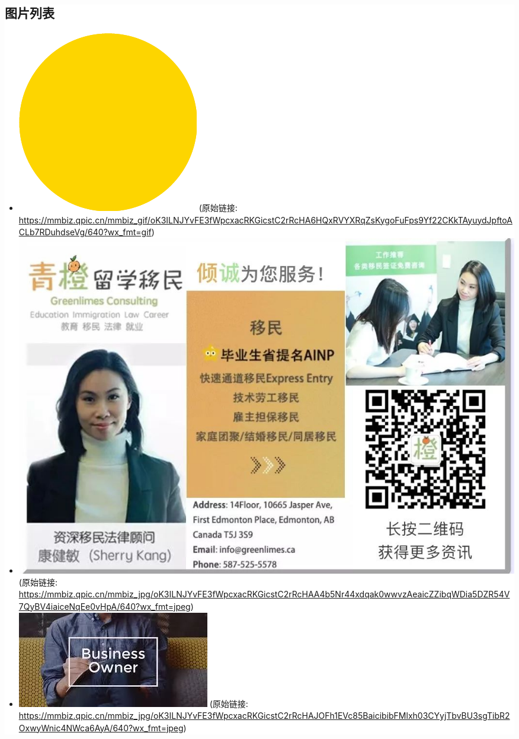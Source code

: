 
## 图片列表

- ![](./images/image_1.jpg) (原始链接: https://mmbiz.qpic.cn/mmbiz_gif/oK3ILNJYvFE3fWpcxacRKGicstC2rRcHA6HQxRVYXRqZsKygoFuFps9Yf22CKkTAyuydJpftoACLb7RDuhdseVg/640?wx_fmt=gif)
- ![](./images/image_2.jpg) (原始链接: https://mmbiz.qpic.cn/mmbiz_jpg/oK3ILNJYvFE3fWpcxacRKGicstC2rRcHAA4b5Nr44xdqak0wwvzAeaicZZibqWDia5DZR54V7QyBV4iaiceNqEe0vHpA/640?wx_fmt=jpeg)
- ![](./images/image_3.jpg) (原始链接: https://mmbiz.qpic.cn/mmbiz_jpg/oK3ILNJYvFE3fWpcxacRKGicstC2rRcHAJOFh1EVc85BaicibibFMlxh03CYyjTbvBU3sgTibR2OxwyWnic4NWca6AyA/640?wx_fmt=jpeg)